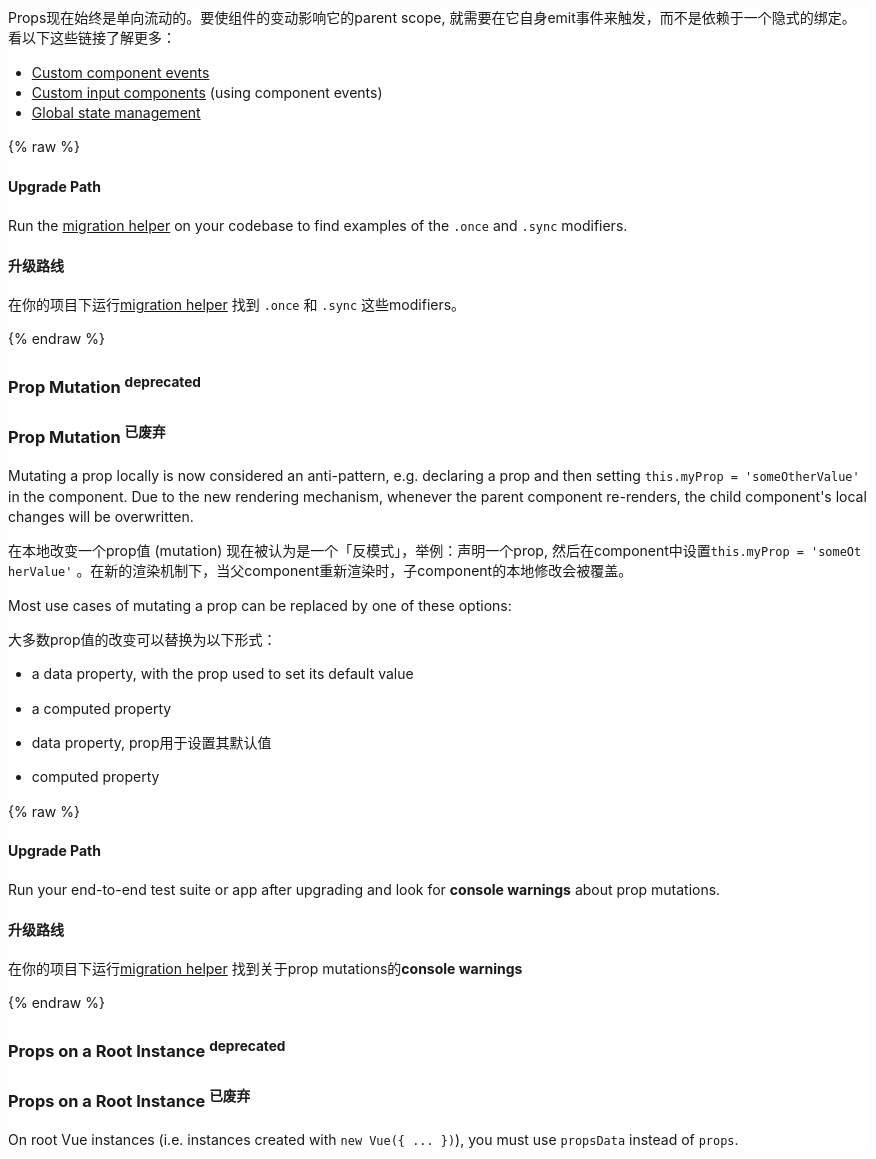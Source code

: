 Props现在始终是单向流动的。要使组件的变动影响它的parent scope, 就需要在它自身emit事件来触发，而不是依赖于一个隐式的绑定。看以下这些链接了解更多：

- [Custom component events](components.html#Custom-Events)
- [Custom input components](components.html#Form-Input-Components-using-Custom-Events) (using component events)
- [Global state management](state-management.html)

{% raw %}
<div class="upgrade-path">
  <h4>Upgrade Path</h4>
  <p>Run the <a href="https://github.com/vuejs/vue-migration-helper">migration helper</a> on your codebase to find examples of the <code>.once</code> and <code>.sync</code> modifiers.</p>
  <h4>升级路线</h4>
  <p>在你的项目下运行<a href="https://github.com/vuejs/vue-migration-helper">migration helper</a> 找到 <code>.once</code> 和 <code>.sync</code> 这些modifiers。</p>
</div>
{% endraw %}

### Prop Mutation <sup>deprecated</sup>

### Prop Mutation <sup>已废弃</sup>

Mutating a prop locally is now considered an anti-pattern, e.g. declaring a prop and then setting `this.myProp = 'someOtherValue'` in the component. Due to the new rendering mechanism, whenever the parent component re-renders, the child component's local changes will be overwritten.

在本地改变一个prop值 (mutation) 现在被认为是一个「反模式」，举例：声明一个prop, 然后在component中设置`this.myProp = 'someOtherValue'` 。在新的渲染机制下，当父component重新渲染时，子component的本地修改会被覆盖。

Most use cases of mutating a prop can be replaced by one of these options:

大多数prop值的改变可以替换为以下形式：

- a data property, with the prop used to set its default value
- a computed property

- data property, prop用于设置其默认值
- computed property

{% raw %}
<div class="upgrade-path">
  <h4>Upgrade Path</h4>
  <p>Run your end-to-end test suite or app after upgrading and look for <strong>console warnings</strong> about prop mutations.</p>
  <h4>升级路线</h4>
  <p>在你的项目下运行<a href="https://github.com/vuejs/vue-migration-helper">migration helper</a> 找到关于prop mutations的<strong>console warnings</strong></p>
</div>
{% endraw %}

### Props on a Root Instance <sup>deprecated</sup>

### Props on a Root Instance <sup>已废弃</sup>

On root Vue instances (i.e. instances created with `new Vue({ ... })`), you must use `propsData` instead of `props`.
